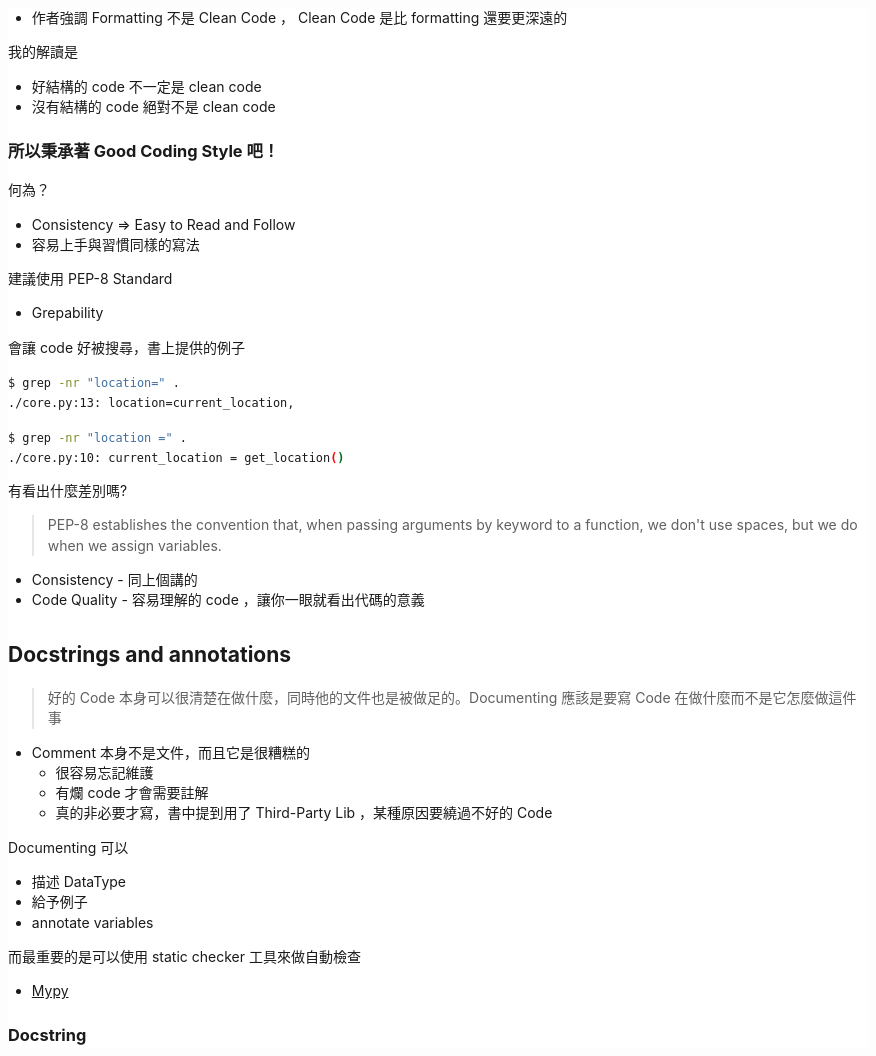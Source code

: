* 作者強調 Formatting 不是 Clean Code ， Clean Code 是比 formatting 還要更深遠的

我的解讀是

* 好結構的 code 不一定是 clean code
* 沒有結構的 code 絕對不是 clean code

### 所以秉承著 Good Coding Style 吧！

何為？

* Consistency => Easy to Read and Follow
* 容易上手與習慣同樣的寫法

建議使用 PEP-8 Standard

* Grepability

會讓 code 好被搜尋，書上提供的例子

```bash
$ grep -nr "location=" .
./core.py:13: location=current_location,
```

```bash
$ grep -nr "location =" .
./core.py:10: current_location = get_location()
```

有看出什麼差別嗎?

> PEP-8 establishes the convention that, when passing arguments by keyword to a function, we don't use spaces, but we do when we assign variables.

* Consistency - 同上個講的
* Code Quality - 容易理解的 code ，讓你一眼就看出代碼的意義

## Docstrings and annotations

> 好的 Code 本身可以很清楚在做什麼，同時他的文件也是被做足的。Documenting 應該是要寫 Code 在做什麼而不是它怎麼做這件事

* Comment 本身不是文件，而且它是很糟糕的
  * 很容易忘記維護
  * 有爛 code 才會需要註解
  * 真的非必要才寫，書中提到用了 Third-Party Lib ，某種原因要繞過不好的 Code

Documenting 可以

* 描述 DataType
* 給予例子
* annotate variables

而最重要的是可以使用 static checker 工具來做自動檢查

* [Mypy](http://mypy-lang.org/)

### Docstring
